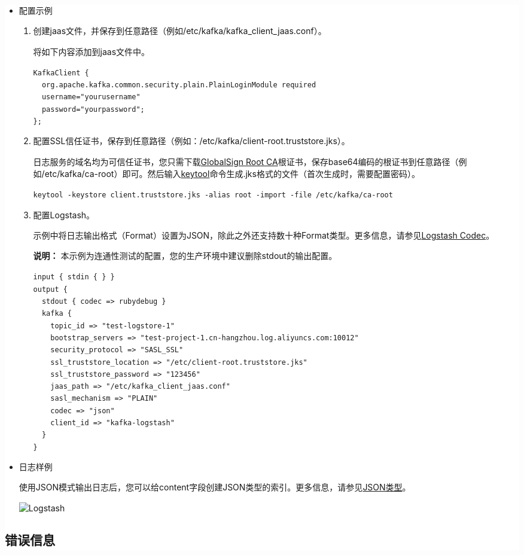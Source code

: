 -   配置示例
    1.  创建jaas文件，并保存到任意路径（例如/etc/kafka/kafka\_client\_jaas.conf）。

        将如下内容添加到jaas文件中。

        ```
        KafkaClient { 
          org.apache.kafka.common.security.plain.PlainLoginModule required 
          username="yourusername" 
          password="yourpassword"; 
        };
        ```

    2.  配置SSL信任证书，保存到任意路径（例如：/etc/kafka/client-root.truststore.jks）。

        日志服务的域名均为可信任证书，您只需下载[GlobalSign Root CA](https://www.getssl.cn/support/globalsign-root-certificates/)根证书，保存base64编码的根证书到任意路径（例如/etc/kafka/ca-root）即可。然后输入[keytool](https://docs.oracle.com/javase/8/docs/technotes/tools/unix/keytool.html)命令生成.jks格式的文件（首次生成时，需要配置密码）。

        ```
        keytool -keystore client.truststore.jks -alias root -import -file /etc/kafka/ca-root
        ```

    3.  配置Logstash。

        示例中将日志输出格式（Format）设置为JSON，除此之外还支持数十种Format类型。更多信息，请参见[Logstash Codec](https://www.elastic.co/guide/en/logstash/current/codec-plugins.html)。

        **说明：** 本示例为连通性测试的配置，您的生产环境中建议删除stdout的输出配置。

        ```
        input { stdin { } } 
        output { 
          stdout { codec => rubydebug } 
          kafka { 
            topic_id => "test-logstore-1" 
            bootstrap_servers => "test-project-1.cn-hangzhou.log.aliyuncs.com:10012" 
            security_protocol => "SASL_SSL" 
            ssl_truststore_location => "/etc/client-root.truststore.jks" 
            ssl_truststore_password => "123456" 
            jaas_path => "/etc/kafka_client_jaas.conf" 
            sasl_mechanism => "PLAIN" 
            codec => "json" 
            client_id => "kafka-logstash" 
          } 
        }
        ```

-   日志样例

    使用JSON模式输出日志后，您可以给content字段创建JSON类型的索引。更多信息，请参见[JSON类型](/intl.zh-CN/查询与分析/索引数据类型.md)。

    ![Logstash](https://static-aliyun-doc.oss-cn-hangzhou.aliyuncs.com/assets/img/zh-CN/3140559951/p42205.png)


## 错误信息
